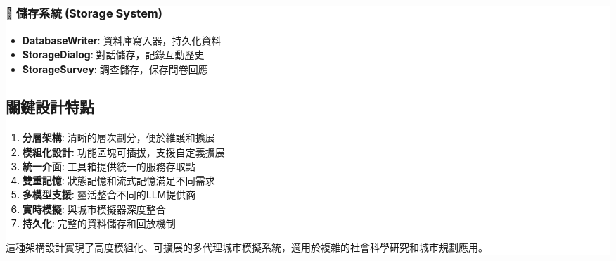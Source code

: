 ### 💽 **儲存系統 (Storage System)**
- **DatabaseWriter**: 資料庫寫入器，持久化資料
- **StorageDialog**: 對話儲存，記錄互動歷史
- **StorageSurvey**: 調查儲存，保存問卷回應

## 關鍵設計特點

1. **分層架構**: 清晰的層次劃分，便於維護和擴展
2. **模組化設計**: 功能區塊可插拔，支援自定義擴展
3. **統一介面**: 工具箱提供統一的服務存取點
4. **雙重記憶**: 狀態記憶和流式記憶滿足不同需求
5. **多模型支援**: 靈活整合不同的LLM提供商
6. **實時模擬**: 與城市模擬器深度整合
7. **持久化**: 完整的資料儲存和回放機制

這種架構設計實現了高度模組化、可擴展的多代理城市模擬系統，適用於複雜的社會科學研究和城市規劃應用。